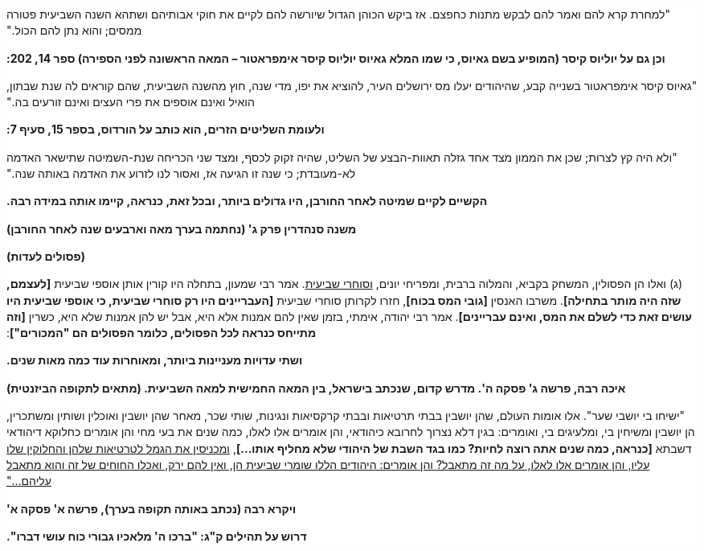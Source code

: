 <span dir="rtl">"למחרת קרא להם ואמר להם לבקש מתנות כחפצם. אז ביקש הכוהן
הגדול שיורשה להם לקיים את חוקי אבותיהם ושתהא השנה השביעית פטורה ממסים;
והוא נתן להם הכול."</span>

**<span dir="rtl">וכן גם על יוליוס קיסר (המופיע בשם גאיוס, כי שמו המלא
גאיוס יוליוס קיסר אימפראטור – המאה הראשונה לפני הספירה) ספר 14,
202:</span>**

<span dir="rtl">"גאיוס קיסר אימפראטור בשנייה קבע, שהיהודים יעלו מס
ירושלים העיר, להוציא את יפו, מדי שנה, חוץ מהשנה השביעית, שהם קוראים לה
שנת שבתון, הואיל ואינם אוספים את פרי העצים ואינם זורעים בה."</span>

**<span dir="rtl">ולעומת השליטים הזרים, הוא כותב על הורדוס, בספר 15,
סעיף 7:</span>**

<span dir="rtl">"ולא היה קץ לצרות; שכן את הממון מצד אחד גזלה תאוות-הבצע
של השליט, שהיה זקוק לכסף, ומצד שני הכריחה שנת-השמיטה שתישאר האדמה
לא-מעובדת; כי שנה זו הגיעה אז, ואסור לנו לזרוע את האדמה באותה
שנה."</span>

**<span dir="rtl">הקשיים לקיים שמיטה לאחר החורבן, היו גדולים ביותר, ובכל
זאת, כנראה, קיימו אותה במידה רבה.</span>**

**<span dir="rtl">משנה סנהדרין פרק ג' (נחתמה בערך מאה וארבעים שנה לאחר
החורבן)</span>**

**<span dir="rtl">(פסולים לעדות)</span>**

<span dir="rtl">(ג) ואלו הן הפסולין, המשחק בקביא, והמלוה ברבית, ומפריחי
יונים, <u>וסוחרי שביעית</u>. אמר רבי שמעון, בתחלה היו קורין אותן אוספי
שביעית **\[לעצמם, שזה היה מותר בתחילה\]**. משרבו האנסין **\[גובי המס
בכוח\]**, חזרו לקרותן סוחרי שביעית **\[העבריינים היו רק סוחרי שביעית, כי
אוספי שביעית היו עושים זאת כדי לשלם את המס, ואינם עבריינים\]**. אמר רבי
יהודה, אימתי, בזמן שאין להם אמנות אלא היא, אבל יש להן אמנות שלא היא,
כשרין **\[וזה מתייחס כנראה לכל הפסולים, כלומר הפסולים הם
"המכורים"\]**:</span>

**<span dir="rtl">ושתי עדויות מעניינות ביותר, ומאוחרות עוד כמה מאות
שנים.</span>**

**<span dir="rtl">איכה רבה, פרשה ג' פסקה ה'. מדרש קדום, שנכתב בישראל,
בין המאה החמישית למאה השביעית. (מתאים לתקופה הביזנטית)</span>**

<span dir="rtl">"ישיחו בי יושבי שער". אלו אומות העולם, שהן יושבין בבתי
תרטיאות ובבתי קרקסיאות ונגינות, שותי שכר, מאחר שהן יושבין ואוכלין ושותין
ומשתכרין, הן יושבין ומשיחין בי, ומלעיגים בי, ואומרים: בגין דלא נצרוך
לחרובא כיהודאי, והן אומרים אלו לאלו, כמה שנים את בעי מחי והן אומרים
כחלוקא דיהודאי דשבתא **\[כנראה, כמה שנים אתה רוצה לחיות? כמו בגד השבת של
היהודי שלא מחליף אותו...\]**, <u>ומכניסין את הגמל לטרטיאות שלהן והחלוקין
שלו עליו, והן אומרים אלו לאלו, על מה זה מתאבל? והן אומרים: היהודים הללו
שומרי שביעית הן, ואין להם ירק, ואכלו החוחים של זה והוא מתאבל
עליהם..."</u></span>

**<span dir="rtl">ויקרא רבה (נכתב באותה תקופה בערך), פרשה א' פסקה
א'</span>**

**<span dir="rtl">דרוש על תהילים ק"ג: "ברכו ה' מלאכיו גבורי כוח עושי
דברו".</span>**
